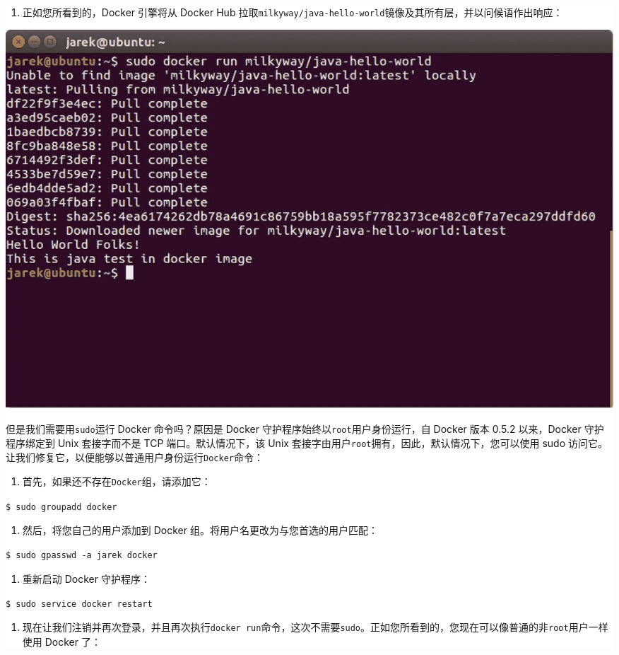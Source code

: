 1.  正如您所看到的，Docker 引擎将从 Docker Hub 拉取`milkyway/java-hello-world`镜像及其所有层，并以问候语作出响应：

![](img/Image00024.jpg)

但是我们需要用`sudo`运行 Docker 命令吗？原因是 Docker 守护程序始终以`root`用户身份运行，自 Docker 版本 0.5.2 以来，Docker 守护程序绑定到 Unix 套接字而不是 TCP 端口。默认情况下，该 Unix 套接字由用户`root`拥有，因此，默认情况下，您可以使用 sudo 访问它。让我们修复它，以便能够以普通用户身份运行`Docker`命令：

1.  首先，如果还不存在`Docker`组，请添加它：

```
$ sudo groupadd docker

```

1.  然后，将您自己的用户添加到 Docker 组。将用户名更改为与您首选的用户匹配：

```
$ sudo gpasswd -a jarek docker

```

1.  重新启动 Docker 守护程序：

```
$ sudo service docker restart

```

1.  现在让我们注销并再次登录，并且再次执行`docker run`命令，这次不需要`sudo`。正如您所看到的，您现在可以像普通的非`root`用户一样使用 Docker 了：
